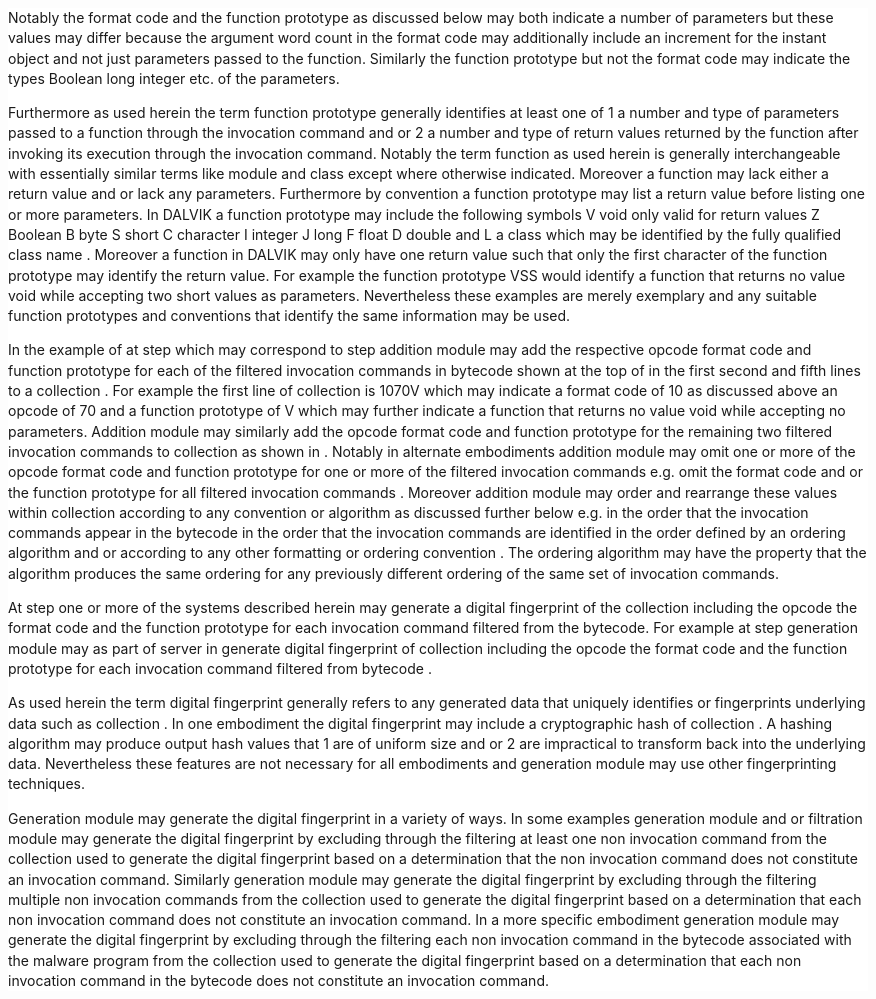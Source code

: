 Notably the format code and the function prototype as discussed below may both indicate a number of parameters but these values may differ because the argument word count in the format code may additionally include an increment for the instant object and not just parameters passed to the function. Similarly the function prototype but not the format code may indicate the types Boolean long integer etc. of the parameters.

Furthermore as used herein the term function prototype generally identifies at least one of 1 a number and type of parameters passed to a function through the invocation command and or 2 a number and type of return values returned by the function after invoking its execution through the invocation command. Notably the term function as used herein is generally interchangeable with essentially similar terms like module and class except where otherwise indicated. Moreover a function may lack either a return value and or lack any parameters. Furthermore by convention a function prototype may list a return value before listing one or more parameters. In DALVIK a function prototype may include the following symbols V void only valid for return values Z Boolean B byte S short C character I integer J long F float D double and L a class which may be identified by the fully qualified class name . Moreover a function in DALVIK may only have one return value such that only the first character of the function prototype may identify the return value. For example the function prototype VSS would identify a function that returns no value void while accepting two short values as parameters. Nevertheless these examples are merely exemplary and any suitable function prototypes and conventions that identify the same information may be used.

In the example of at step which may correspond to step addition module may add the respective opcode format code and function prototype for each of the filtered invocation commands in bytecode shown at the top of in the first second and fifth lines to a collection . For example the first line of collection is 1070V which may indicate a format code of 10 as discussed above an opcode of 70 and a function prototype of V which may further indicate a function that returns no value void while accepting no parameters. Addition module may similarly add the opcode format code and function prototype for the remaining two filtered invocation commands to collection as shown in . Notably in alternate embodiments addition module may omit one or more of the opcode format code and function prototype for one or more of the filtered invocation commands e.g. omit the format code and or the function prototype for all filtered invocation commands . Moreover addition module may order and rearrange these values within collection according to any convention or algorithm as discussed further below e.g. in the order that the invocation commands appear in the bytecode in the order that the invocation commands are identified in the order defined by an ordering algorithm and or according to any other formatting or ordering convention . The ordering algorithm may have the property that the algorithm produces the same ordering for any previously different ordering of the same set of invocation commands.

At step one or more of the systems described herein may generate a digital fingerprint of the collection including the opcode the format code and the function prototype for each invocation command filtered from the bytecode. For example at step generation module may as part of server in generate digital fingerprint of collection including the opcode the format code and the function prototype for each invocation command filtered from bytecode .

As used herein the term digital fingerprint generally refers to any generated data that uniquely identifies or fingerprints underlying data such as collection . In one embodiment the digital fingerprint may include a cryptographic hash of collection . A hashing algorithm may produce output hash values that 1 are of uniform size and or 2 are impractical to transform back into the underlying data. Nevertheless these features are not necessary for all embodiments and generation module may use other fingerprinting techniques.

Generation module may generate the digital fingerprint in a variety of ways. In some examples generation module and or filtration module may generate the digital fingerprint by excluding through the filtering at least one non invocation command from the collection used to generate the digital fingerprint based on a determination that the non invocation command does not constitute an invocation command. Similarly generation module may generate the digital fingerprint by excluding through the filtering multiple non invocation commands from the collection used to generate the digital fingerprint based on a determination that each non invocation command does not constitute an invocation command. In a more specific embodiment generation module may generate the digital fingerprint by excluding through the filtering each non invocation command in the bytecode associated with the malware program from the collection used to generate the digital fingerprint based on a determination that each non invocation command in the bytecode does not constitute an invocation command.
